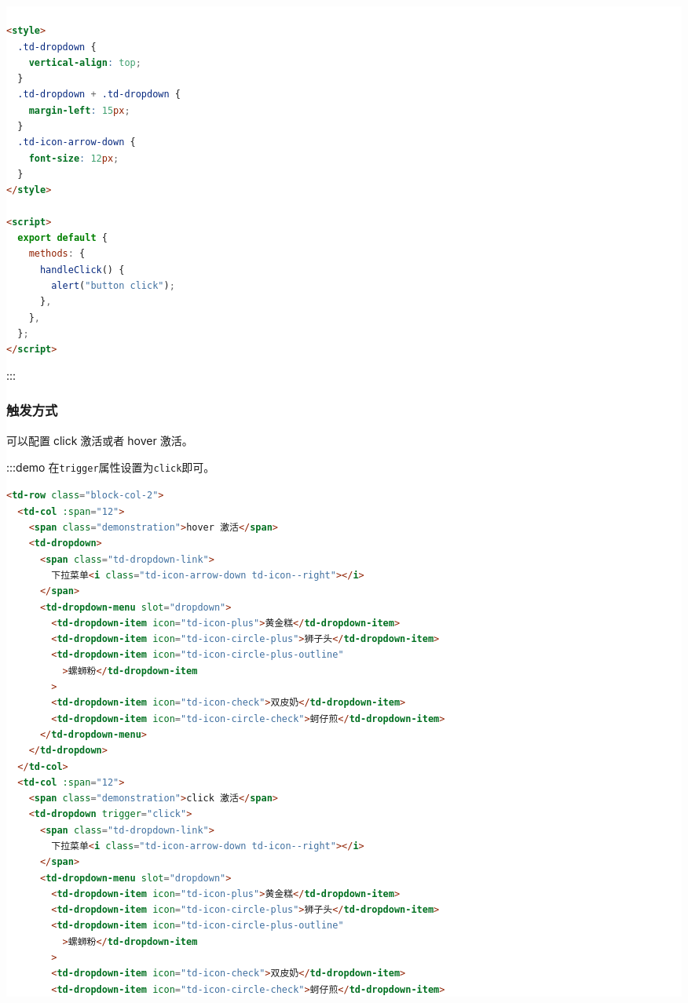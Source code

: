 ```html

<style>
  .td-dropdown {
    vertical-align: top;
  }
  .td-dropdown + .td-dropdown {
    margin-left: 15px;
  }
  .td-icon-arrow-down {
    font-size: 12px;
  }
</style>

<script>
  export default {
    methods: {
      handleClick() {
        alert("button click");
      },
    },
  };
</script>
```

:::

### 触发方式

可以配置 click 激活或者 hover 激活。

:::demo 在`trigger`属性设置为`click`即可。

```html
<td-row class="block-col-2">
  <td-col :span="12">
    <span class="demonstration">hover 激活</span>
    <td-dropdown>
      <span class="td-dropdown-link">
        下拉菜单<i class="td-icon-arrow-down td-icon--right"></i>
      </span>
      <td-dropdown-menu slot="dropdown">
        <td-dropdown-item icon="td-icon-plus">黄金糕</td-dropdown-item>
        <td-dropdown-item icon="td-icon-circle-plus">狮子头</td-dropdown-item>
        <td-dropdown-item icon="td-icon-circle-plus-outline"
          >螺蛳粉</td-dropdown-item
        >
        <td-dropdown-item icon="td-icon-check">双皮奶</td-dropdown-item>
        <td-dropdown-item icon="td-icon-circle-check">蚵仔煎</td-dropdown-item>
      </td-dropdown-menu>
    </td-dropdown>
  </td-col>
  <td-col :span="12">
    <span class="demonstration">click 激活</span>
    <td-dropdown trigger="click">
      <span class="td-dropdown-link">
        下拉菜单<i class="td-icon-arrow-down td-icon--right"></i>
      </span>
      <td-dropdown-menu slot="dropdown">
        <td-dropdown-item icon="td-icon-plus">黄金糕</td-dropdown-item>
        <td-dropdown-item icon="td-icon-circle-plus">狮子头</td-dropdown-item>
        <td-dropdown-item icon="td-icon-circle-plus-outline"
          >螺蛳粉</td-dropdown-item
        >
        <td-dropdown-item icon="td-icon-check">双皮奶</td-dropdown-item>
        <td-dropdown-item icon="td-icon-circle-check">蚵仔煎</td-dropdown-item>
```